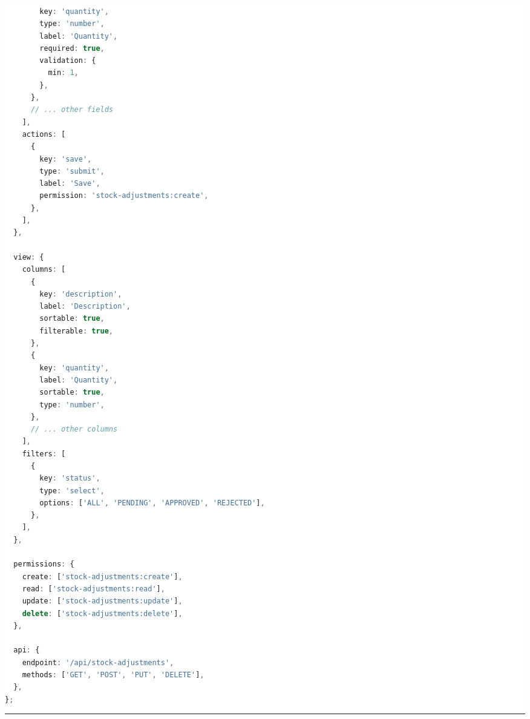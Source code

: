 ```typescript
        key: 'quantity',
        type: 'number',
        label: 'Quantity',
        required: true,
        validation: {
          min: 1,
        },
      },
      // ... other fields
    ],
    actions: [
      {
        key: 'save',
        type: 'submit',
        label: 'Save',
        permission: 'stock-adjustments:create',
      },
    ],
  },
  
  view: {
    columns: [
      {
        key: 'description',
        label: 'Description',
        sortable: true,
        filterable: true,
      },
      {
        key: 'quantity',
        label: 'Quantity',
        sortable: true,
        type: 'number',
      },
      // ... other columns
    ],
    filters: [
      {
        key: 'status',
        type: 'select',
        options: ['ALL', 'PENDING', 'APPROVED', 'REJECTED'],
      },
    ],
  },
  
  permissions: {
    create: ['stock-adjustments:create'],
    read: ['stock-adjustments:read'],
    update: ['stock-adjustments:update'],
    delete: ['stock-adjustments:delete'],
  },
  
  api: {
    endpoint: '/api/stock-adjustments',
    methods: ['GET', 'POST', 'PUT', 'DELETE'],
  },
};
```

---